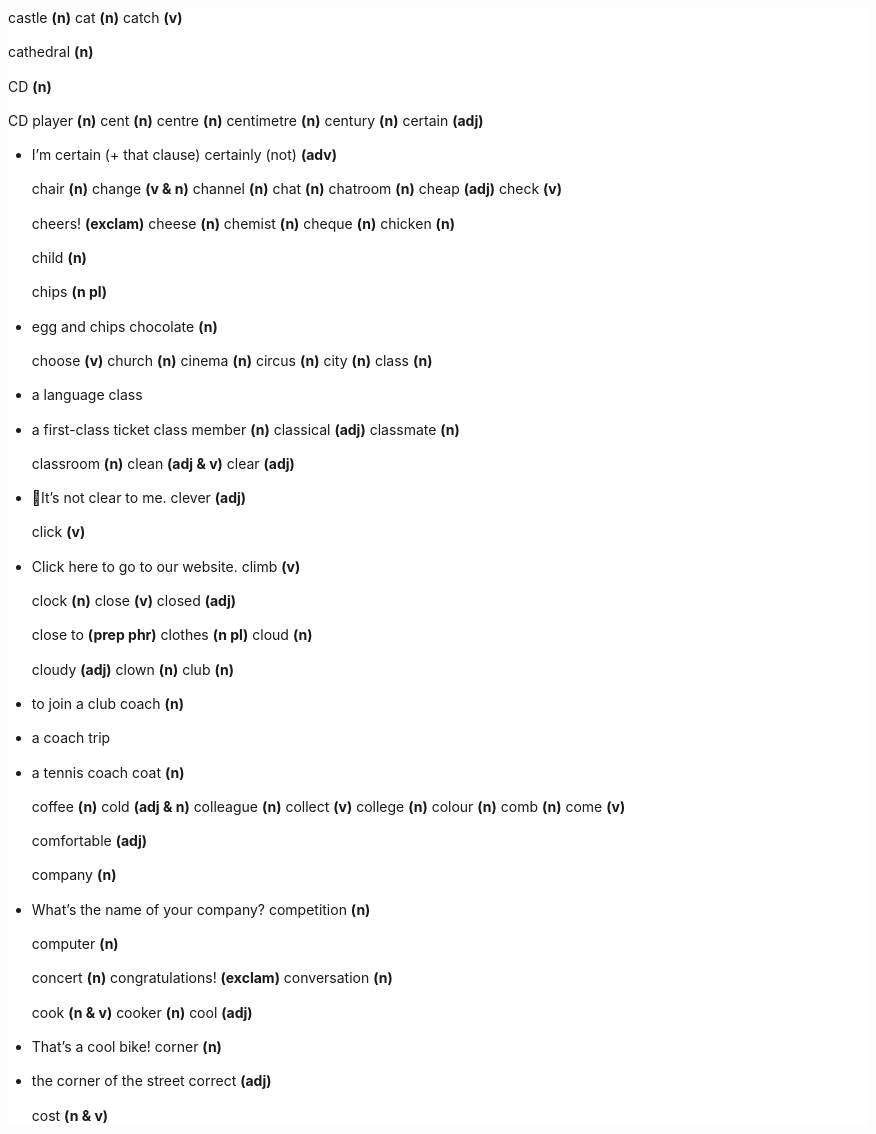 castle **(n)** cat **(n)** catch **(v)**

cathedral **(n)**

CD **(n)**

CD player **(n)** cent **(n)** centre **(n)** centimetre **(n)** century **(n)** certain **(adj)**

- I’m certain (+ that clause) certainly (not) **(adv)**

  chair **(n)** change **(v & n)** channel **(n)** chat **(n)** chatroom **(n)** cheap **(adj)** check **(v)**

  cheers! **(exclam)** cheese **(n)** chemist **(n)** cheque **(n)** chicken **(n)**

  child **(n)**

  chips **(n pl)**

- egg and chips chocolate **(n)**

  choose **(v)** church **(n)** cinema **(n)** circus **(n)** city **(n)** class **(n)**

- a language class
- a first-class ticket class member **(n)** classical  **(adj)**  classmate **(n)**

  classroom **(n)** clean **(adj & v)** clear **(adj)**

- It’s not clear to me. clever **(adj)**

  click **(v)**

- Click here to go to our website. climb **(v)**

  clock **(n)** close **(v)** closed **(adj)**

  close to **(prep phr)** clothes **(n pl)** cloud **(n)**

  cloudy **(adj)** clown **(n)** club **(n)**

- to join a club coach **(n)**
- a coach trip
- a tennis coach coat **(n)**

  coffee **(n)** cold **(adj & n)** colleague **(n)** collect **(v)** college **(n)** colour **(n)** comb **(n)** come **(v)**

  comfortable **(adj)**

  company **(n)**

- What’s the name of your company? competition **(n)**

  computer **(n)**

  concert **(n)** congratulations! **(exclam)** conversation **(n)**

  cook **(n & v)** cooker **(n)** cool **(adj)**

- That’s a cool bike! corner **(n)**
- the corner of the street correct **(adj)**

  cost **(n & v)**
